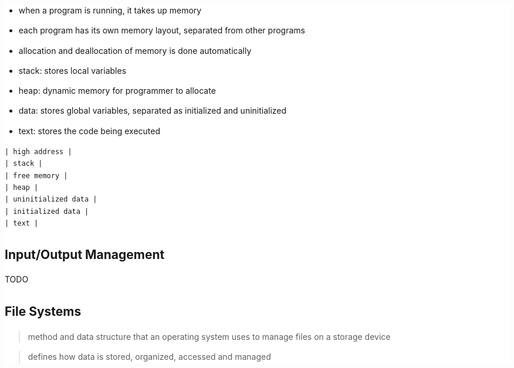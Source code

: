 - when a program is running, it takes up memory

- each program has its own memory layout, separated from other programs
- allocation and deallocation of memory is done automatically

- stack: stores local variables
- heap: dynamic memory for programmer to allocate
- data: stores global variables, separated as initialized and uninitialized
- text: stores the code being executed

```
| high address |
| stack |
| free memory |
| heap |
| uninitialized data |
| initialized data |
| text |
```

## Input/Output Management

TODO

## File Systems

> method and data structure that an operating system uses to manage files on a storage device

> defines how data is stored, organized, accessed and managed

